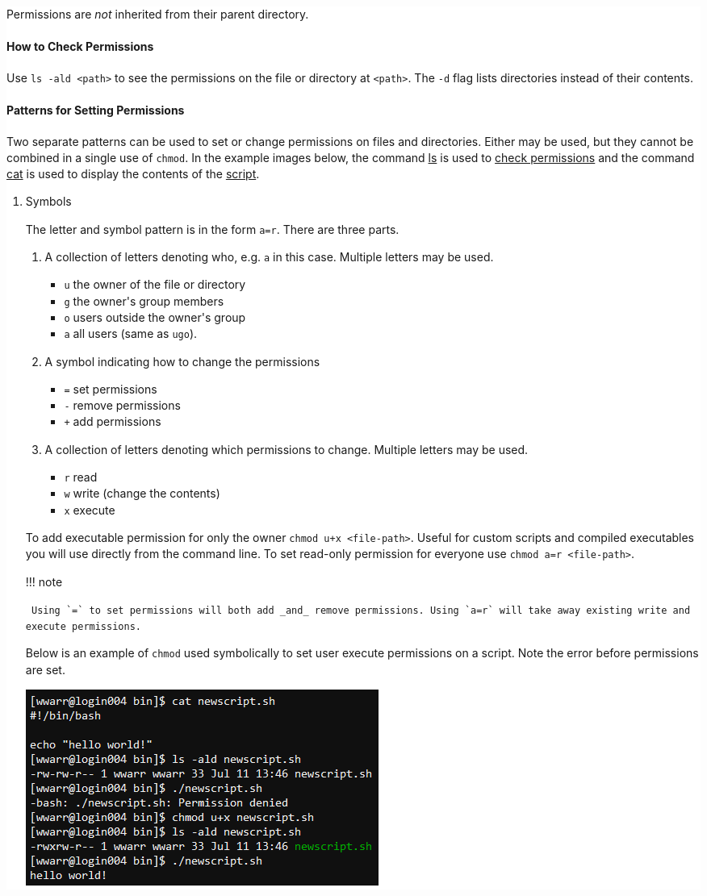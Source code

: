 Permissions are _not_ inherited from their parent directory.

#### How to Check Permissions

Use `ls -ald <path>` to see the permissions on the file or directory at `<path>`. The `-d` flag lists directories instead of their contents.

#### Patterns for Setting Permissions

Two separate patterns can be used to set or change permissions on files and directories. Either may be used, but they cannot be combined in a single use of `chmod`. In the example images below, the command [ls](#list-files-and-directories-ls) is used to [check permissions](#how-to-check-permissions) and the command [cat](#display-file-contents-cat-less) is used to display the contents of the [script](#script-concepts).

1. Symbols

    The letter and symbol pattern is in the form `a=r`. There are three parts.

    1. A collection of letters denoting who, e.g. `a` in this case. Multiple letters may be used.

        - `u` the owner of the file or directory
        - `g` the owner's group members
        - `o` users outside the owner's group
        - `a` all users (same as `ugo`).

    2. A symbol indicating how to change the permissions

        - `=` set permissions
        - `-` remove permissions
        - `+` add permissions

    3. A collection of letters denoting which permissions to change. Multiple letters may be used.

        - `r` read
        - `w` write (change the contents)
        - `x` execute

    To add executable permission for only the owner `chmod u+x <file-path>`. Useful for custom scripts and compiled executables you will use directly from the command line. To set read-only permission for everyone use `chmod a=r <file-path>`.

    <!-- markdownlint-disable MD046 -->
    !!! note

        Using `=` to set permissions will both add _and_ remove permissions. Using `a=r` will take away existing write and execute permissions.
    <!-- markdownlint-enable MD046 -->

    Below is an example of `chmod` used symbolically to set user execute permissions on a script. Note the error before permissions are set.

    ![!example of symbolic chmod](images/chmod_symbolic.png)
